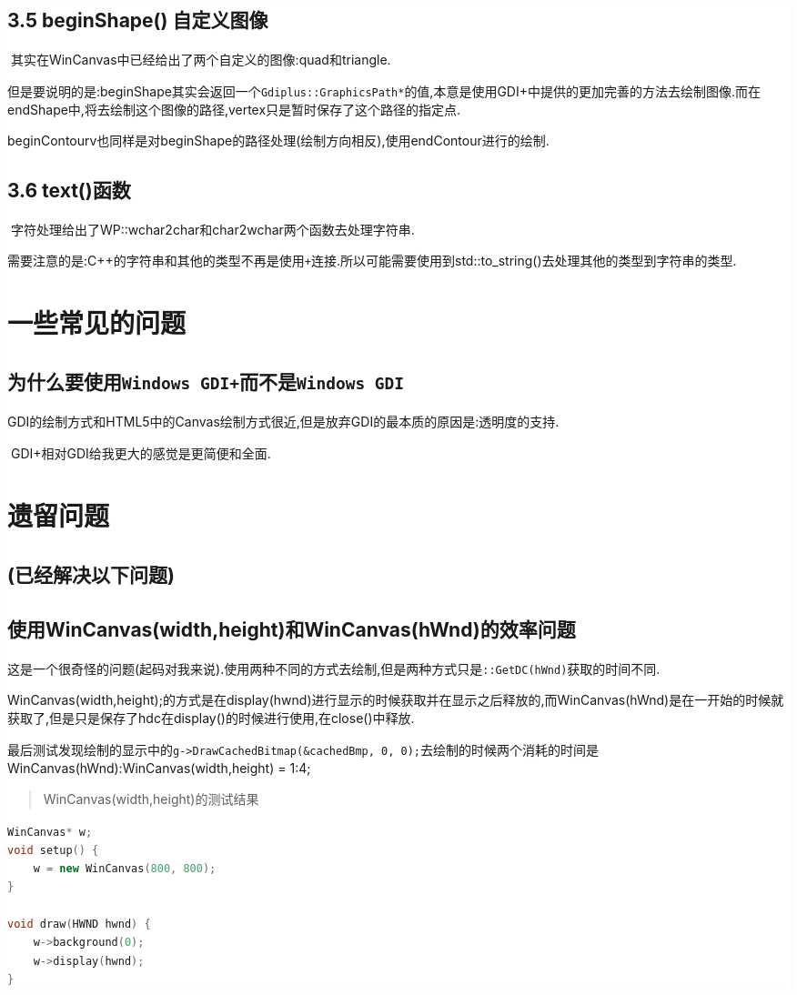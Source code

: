
## 3.5 beginShape() 自定义图像

​	其实在WinCanvas中已经给出了两个自定义的图像:quad和triangle.

​	但是要说明的是:beginShape其实会返回一个`Gdiplus::GraphicsPath*`的值,本意是使用GDI+中提供的更加完善的方法去绘制图像.而在endShape中,将去绘制这个图像的路径,vertex只是暂时保存了这个路径的指定点.

​	beginContourv也同样是对beginShape的路径处理(绘制方向相反),使用endContour进行的绘制.



## 3.6 text()函数

​	字符处理给出了WP::wchar2char和char2wchar两个函数去处理字符串.

​	需要注意的是:C++的字符串和其他的类型不再是使用`+`连接.所以可能需要使用到std::to_string()去处理其他的类型到字符串的类型.



# 一些常见的问题

## 为什么要使用`Windows GDI+`而不是`Windows GDI`

​	GDI的绘制方式和HTML5中的Canvas绘制方式很近,但是放弃GDI的最本质的原因是:透明度的支持.

​	GDI+相对GDI给我更大的感觉是更简便和全面.





# 遗留问题

## (已经解决以下问题)

## 使用WinCanvas(width,height)和WinCanvas(hWnd)的效率问题

​	这是一个很奇怪的问题(起码对我来说).使用两种不同的方式去绘制,但是两种方式只是`::GetDC(hWnd)`获取的时间不同.

​	WinCanvas(width,height);的方式是在display(hwnd)进行显示的时候获取并在显示之后释放的,而WinCanvas(hWnd)是在一开始的时候就获取了,但是只是保存了hdc在display()的时候进行使用,在close()中释放.

​	最后测试发现绘制的显示中的`g->DrawCachedBitmap(&cachedBmp, 0, 0);`去绘制的时候两个消耗的时间是WinCanvas(hWnd):WinCanvas(width,height) = 1:4;

> WinCanvas(width,height)的测试结果

```C++
WinCanvas* w;
void setup() {
	w = new WinCanvas(800, 800);
}

void draw(HWND hwnd) {
	w->background(0);
	w->display(hwnd);
}
```
